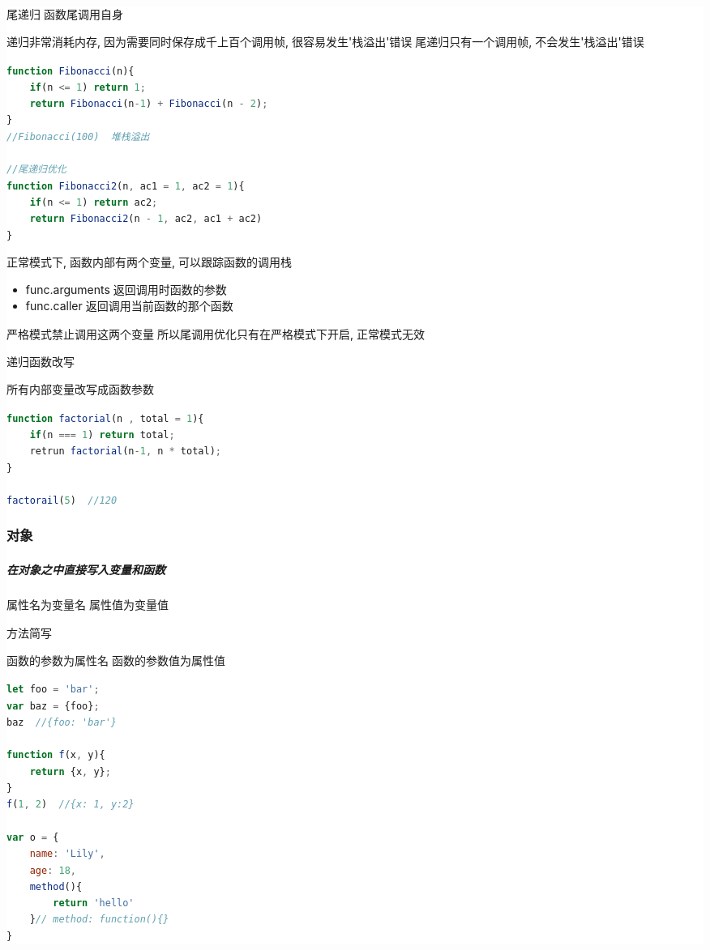 尾递归 函数尾调用自身

递归非常消耗内存, 因为需要同时保存成千上百个调用帧, 很容易发生'栈溢出'错误
尾递归只有一个调用帧, 不会发生'栈溢出'错误
```js
function Fibonacci(n){
	if(n <= 1) return 1;
	return Fibonacci(n-1) + Fibonacci(n - 2);
}
//Fibonacci(100)  堆栈溢出

//尾递归优化
function Fibonacci2(n, ac1 = 1, ac2 = 1){
	if(n <= 1) return ac2;
	return Fibonacci2(n - 1, ac2, ac1 + ac2)
}
```
正常模式下, 函数内部有两个变量, 可以跟踪函数的调用栈
* func.arguments 返回调用时函数的参数
* func.caller  返回调用当前函数的那个函数

严格模式禁止调用这两个变量
所以尾调用优化只有在严格模式下开启, 正常模式无效

递归函数改写

所有内部变量改写成函数参数

```js
function factorial(n , total = 1){
	if(n === 1) return total;
	retrun factorial(n-1, n * total);
}

factorail(5)  //120
```

### 对象

##### 在对象之中直接写入变量和函数

属性名为变量名
属性值为变量值

方法简写

函数的参数为属性名
函数的参数值为属性值

```js
let foo = 'bar';
var baz = {foo};
baz  //{foo: 'bar'}

function f(x, y){
	return {x, y};
}
f(1, 2)  //{x: 1, y:2}

var o = {
	name: 'Lily',
	age: 18,
	method(){
		return 'hello'
	}// method: function(){}
}
```
